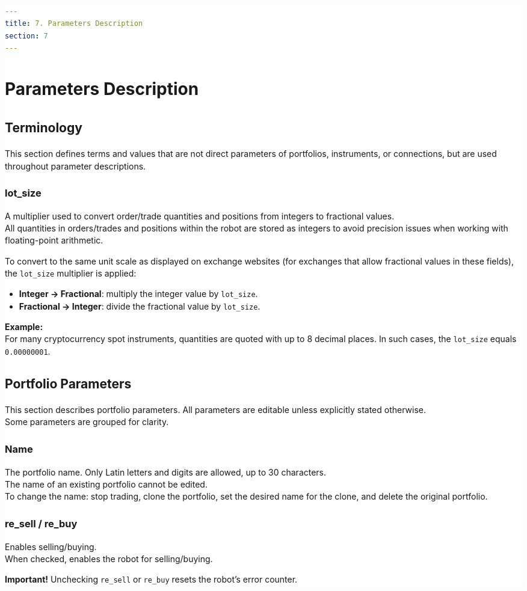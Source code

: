 ```yaml
---
title: 7. Parameters Description
section: 7
---
```


# Parameters Description

## Terminology <Anchor :ids="['pp']" />

This section defines terms and values that are not direct parameters of portfolios, instruments, or connections, but are used throughout parameter descriptions.

### lot_size <Anchor :ids="['pp.lot_size']" />

A multiplier used to convert order/trade quantities and positions from integers to fractional values.  
All quantities in orders/trades and positions within the robot are stored as integers to avoid precision issues when working with floating-point arithmetic.  

To convert to the same unit scale as displayed on exchange websites (for exchanges that allow fractional values in these fields), the `lot_size` multiplier is applied:

- **Integer → Fractional**: multiply the integer value by `lot_size`.  
- **Fractional → Integer**: divide the fractional value by `lot_size`.

**Example:**  
For many cryptocurrency spot instruments, quantities are quoted with up to 8 decimal places. In such cases, the `lot_size` equals `0.00000001`.

## Portfolio Parameters <Anchor :ids="['p']" />

This section describes portfolio parameters. All parameters are editable unless explicitly stated otherwise.  
Some parameters are grouped for clarity.

### Name <Anchor :ids="['p.name']" />

The portfolio name. Only Latin letters and digits are allowed, up to 30 characters.  
The name of an existing portfolio cannot be edited.  
To change the name: stop trading, clone the portfolio, set the desired name for the clone, and delete the original portfolio.

### re_sell / re_buy <Anchor :ids="['p.re_sell', 'p.re_buy']" />

Enables selling/buying.  
When checked, enables the robot for selling/buying.

**Important!** Unchecking `re_sell` or `re_buy` resets the robot’s error counter.

